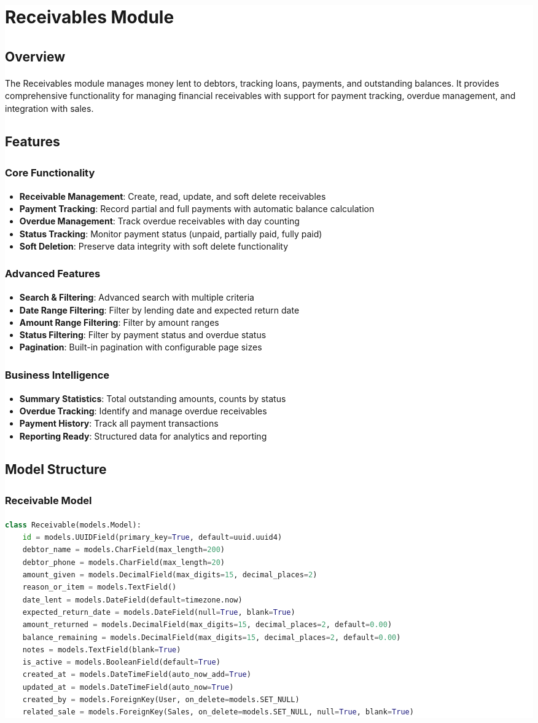 # Receivables Module

## Overview
The Receivables module manages money lent to debtors, tracking loans, payments, and outstanding balances. It provides comprehensive functionality for managing financial receivables with support for payment tracking, overdue management, and integration with sales.

## Features

### Core Functionality
- **Receivable Management**: Create, read, update, and soft delete receivables
- **Payment Tracking**: Record partial and full payments with automatic balance calculation
- **Overdue Management**: Track overdue receivables with day counting
- **Status Tracking**: Monitor payment status (unpaid, partially paid, fully paid)
- **Soft Deletion**: Preserve data integrity with soft delete functionality

### Advanced Features
- **Search & Filtering**: Advanced search with multiple criteria
- **Date Range Filtering**: Filter by lending date and expected return date
- **Amount Range Filtering**: Filter by amount ranges
- **Status Filtering**: Filter by payment status and overdue status
- **Pagination**: Built-in pagination with configurable page sizes

### Business Intelligence
- **Summary Statistics**: Total outstanding amounts, counts by status
- **Overdue Tracking**: Identify and manage overdue receivables
- **Payment History**: Track all payment transactions
- **Reporting Ready**: Structured data for analytics and reporting

## Model Structure

### Receivable Model
```python
class Receivable(models.Model):
    id = models.UUIDField(primary_key=True, default=uuid.uuid4)
    debtor_name = models.CharField(max_length=200)
    debtor_phone = models.CharField(max_length=20)
    amount_given = models.DecimalField(max_digits=15, decimal_places=2)
    reason_or_item = models.TextField()
    date_lent = models.DateField(default=timezone.now)
    expected_return_date = models.DateField(null=True, blank=True)
    amount_returned = models.DecimalField(max_digits=15, decimal_places=2, default=0.00)
    balance_remaining = models.DecimalField(max_digits=15, decimal_places=2, default=0.00)
    notes = models.TextField(blank=True)
    is_active = models.BooleanField(default=True)
    created_at = models.DateTimeField(auto_now_add=True)
    updated_at = models.DateTimeField(auto_now=True)
    created_by = models.ForeignKey(User, on_delete=models.SET_NULL)
    related_sale = models.ForeignKey(Sales, on_delete=models.SET_NULL, null=True, blank=True)
```
